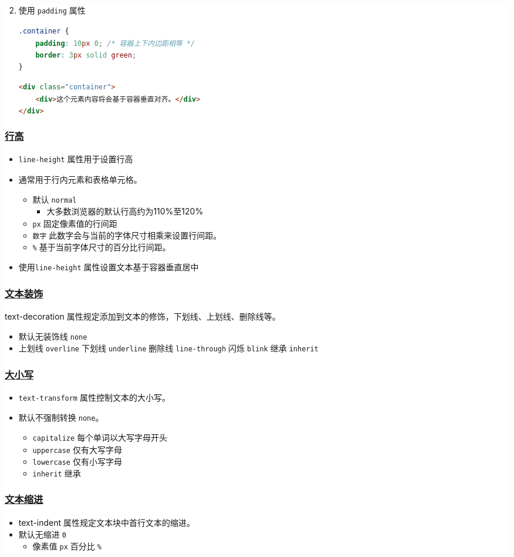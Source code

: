    2. 使用 `padding` 属性

      ```css
      .container {
          padding: 10px 0; /* 容器上下内边距相等 */
          border: 3px solid green;
      }
      ```

      ```html
      <div class="container">
          <div>这个元素内容将会基于容器垂直对齐。</div>
      </div>
      ```

### [行高](https://www.runoob.com/cssref/pr-dim-line-height.html)

- `line-height` 属性用于设置行高

- 通常用于行内元素和表格单元格。

  - 默认 `normal`
    - 大多数浏览器的默认行高约为110%至120%
  - `px`  固定像素值的行间距
  - `数字`  此数字会与当前的字体尺寸相乘来设置行间距。
  - `%` 基于当前字体尺寸的百分比行间距。

- 使用`line-height` 属性设置文本基于容器垂直居中


### [文本装饰](https://www.runoob.com/cssref/pr-text-text-decoration.html)

text-decoration 属性规定添加到文本的修饰，下划线、上划线、删除线等。

- 默认无装饰线 `none`
- 上划线 `overline`   下划线 `underline`   删除线 `line-through`   闪烁 `blink`   继承 `inherit`

### [大小写](https://www.runoob.com/cssref/pr-text-text-transform.html)

- `text-transform` 属性控制文本的大小写。

- 默认不强制转换 `none`。
  - `capitalize` 每个单词以大写字母开头
  - `uppercase` 仅有大写字母
  - `lowercase` 仅有小写字母
  - `inherit`  继承

### [文本缩进](https://www.runoob.com/cssref/pr-text-text-indent.html)

- text-indent 属性规定文本块中首行文本的缩进。
- 默认无缩进 `0`
  - 像素值 `px`   百分比 `%`
